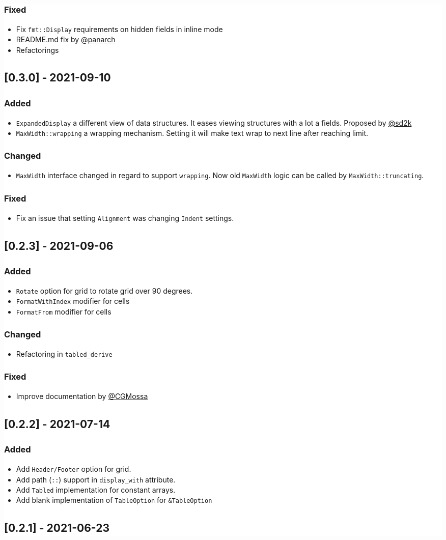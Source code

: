 ### Fixed

- Fix `fmt::Display` requirements on hidden fields in inline mode
- README.md fix by [@panarch](https://github.com/panarch)
- Refactorings

## [0.3.0] - 2021-09-10

### Added

- `ExpandedDisplay` a different view of data structures. It eases viewing structures with a lot a fields. Proposed by [@sd2k](https://github.com/sd2k)
- `MaxWidth::wrapping` a wrapping mechanism. Setting it will make text wrap to next line after reaching limit.

### Changed

- `MaxWidth` interface changed in regard to support `wrapping`. Now old `MaxWidth` logic can be called by `MaxWidth::truncating`.

### Fixed

- Fix an issue that setting `Alignment` was changing `Indent` settings.

## [0.2.3] - 2021-09-06

### Added

- `Rotate` option for grid to rotate grid over 90 degrees.
- `FormatWithIndex` modifier for cells
- `FormatFrom` modifier for cells

### Changed

- Refactoring in `tabled_derive`

### Fixed

- Improve documentation by [@CGMossa](https://github.com/CGMossa)

## [0.2.2] - 2021-07-14

### Added

- Add `Header/Footer` option for grid. 
- Add path (`::`) support in `display_with` attribute.
- Add `Tabled` implementation for constant arrays. 
- Add blank implementation of `TableOption` for `&TableOption` 

## [0.2.1] - 2021-06-23
